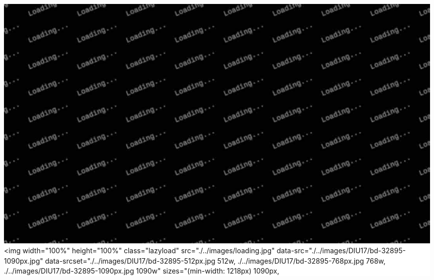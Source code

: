  <img width="100%" height="100%" class="lazyload" src="./../images/loading.jpg"
  data-src="./../images/DIU17/tv-32895-1090px.jpg"
  data-srcset="./../images/DIU17/tv-32895-512px.jpg 512w,
  ./../images/DIU17/tv-32895-768px.jpg 768w,
  ./../images/DIU17/tv-32895-1090px.jpg 1090w"
  sizes="(min-width: 1218px) 1090px,
  (min-width: 768px) 87vw,
  89vw" />
 <img width="100%" height="100%" class="lazyload" src="./../images/loading.jpg"
  data-src="./../images/DIU17/bd-32895-1090px.jpg"
  data-srcset="./../images/DIU17/bd-32895-512px.jpg 512w,
  ./../images/DIU17/bd-32895-768px.jpg 768w,
  ./../images/DIU17/bd-32895-1090px.jpg 1090w"
  sizes="(min-width: 1218px) 1090px,